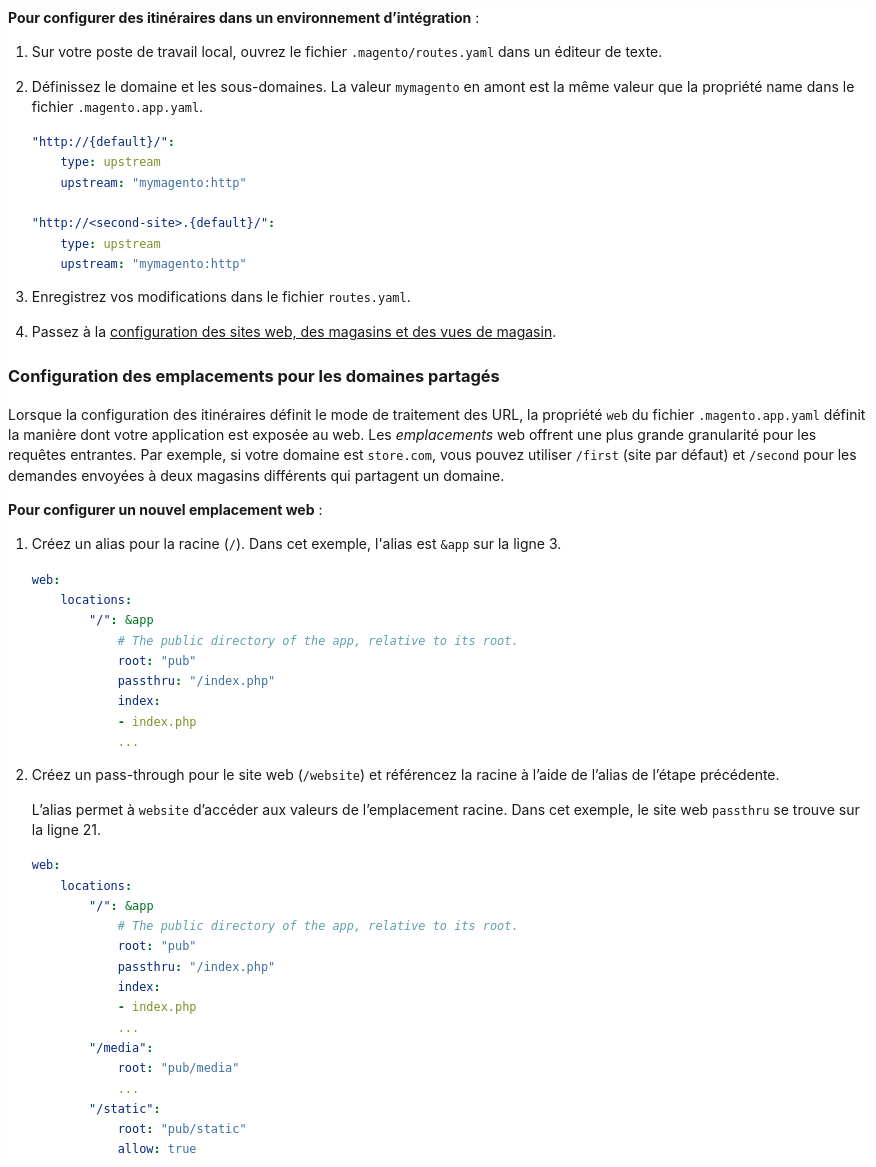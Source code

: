 **Pour configurer des itinéraires dans un environnement d’intégration** :

1. Sur votre poste de travail local, ouvrez le fichier `.magento/routes.yaml` dans un éditeur de texte.

1. Définissez le domaine et les sous-domaines. La valeur `mymagento` en amont est la même valeur que la propriété name dans le fichier `.magento.app.yaml`.

   ```yaml
   "http://{default}/":
       type: upstream
       upstream: "mymagento:http"
   
   "http://<second-site>.{default}/":
       type: upstream
       upstream: "mymagento:http"
   ```

1. Enregistrez vos modifications dans le fichier `routes.yaml`.

1. Passez à la [configuration des sites web, des magasins et des vues de magasin](#set-up-websites-stores-and-store-views).

### Configuration des emplacements pour les domaines partagés

Lorsque la configuration des itinéraires définit le mode de traitement des URL, la propriété `web` du fichier `.magento.app.yaml` définit la manière dont votre application est exposée au web. Les _emplacements_ web offrent une plus grande granularité pour les requêtes entrantes. Par exemple, si votre domaine est `store.com`, vous pouvez utiliser `/first` (site par défaut) et `/second` pour les demandes envoyées à deux magasins différents qui partagent un domaine.

**Pour configurer un nouvel emplacement web** :

1. Créez un alias pour la racine (`/`). Dans cet exemple, l&#39;alias est `&app` sur la ligne 3.

   ```yaml
   web:
       locations:
           "/": &app
               # The public directory of the app, relative to its root.
               root: "pub"
               passthru: "/index.php"
               index:
               - index.php
               ...
   ```

1. Créez un pass-through pour le site web (`/website`) et référencez la racine à l’aide de l’alias de l’étape précédente.

   L’alias permet à `website` d’accéder aux valeurs de l’emplacement racine. Dans cet exemple, le site web `passthru` se trouve sur la ligne 21.

   ```yaml
   web:
       locations:
           "/": &app
               # The public directory of the app, relative to its root.
               root: "pub"
               passthru: "/index.php"
               index:
               - index.php
               ...
           "/media":
               root: "pub/media"
               ...
           "/static":
               root: "pub/static"
               allow: true
   ```